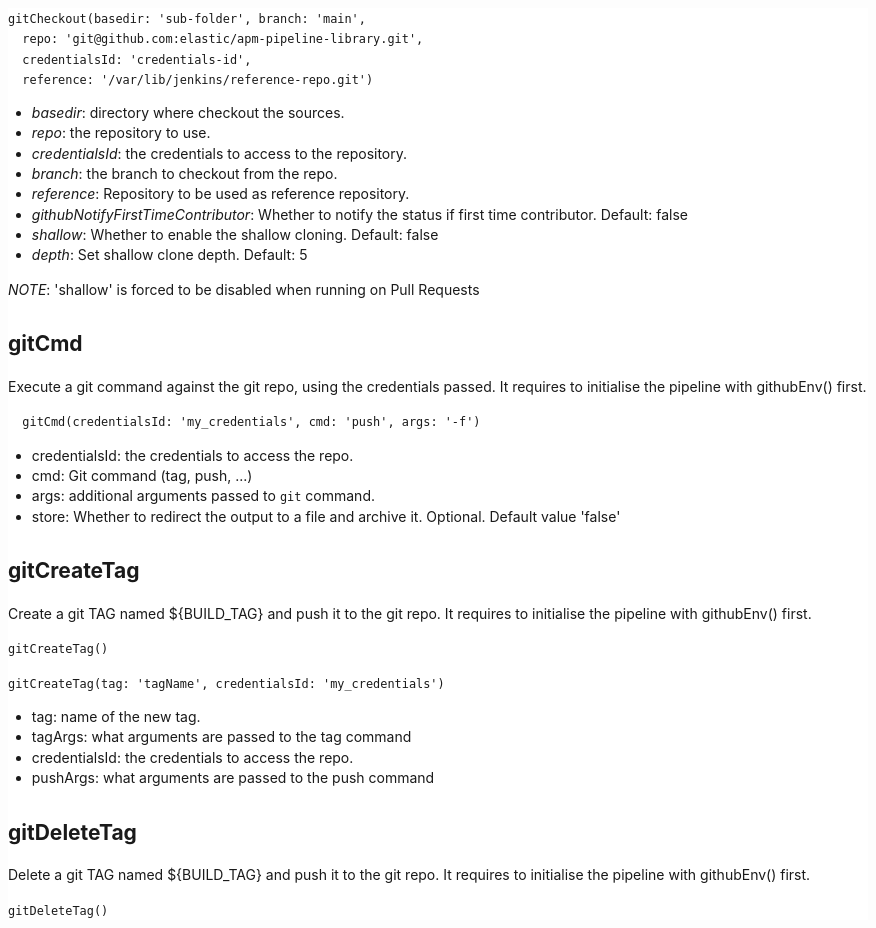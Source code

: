 ```
gitCheckout(basedir: 'sub-folder', branch: 'main',
  repo: 'git@github.com:elastic/apm-pipeline-library.git',
  credentialsId: 'credentials-id',
  reference: '/var/lib/jenkins/reference-repo.git')
```

* *basedir*: directory where checkout the sources.
* *repo*: the repository to use.
* *credentialsId*: the credentials to access to the repository.
* *branch*: the branch to checkout from the repo.
* *reference*: Repository to be used as reference repository.
* *githubNotifyFirstTimeContributor*: Whether to notify the status if first time contributor. Default: false
* *shallow*: Whether to enable the shallow cloning. Default: false
* *depth*: Set shallow clone depth. Default: 5

_NOTE_: 'shallow' is forced to be disabled when running on Pull Requests

## gitCmd
Execute a git command against the git repo, using the credentials passed.
It requires to initialise the pipeline with githubEnv() first.

```
  gitCmd(credentialsId: 'my_credentials', cmd: 'push', args: '-f')
```

* credentialsId: the credentials to access the repo.
* cmd: Git command (tag, push, ...)
* args: additional arguments passed to `git` command.
* store: Whether to redirect the output to a file and archive it. Optional. Default value 'false'

## gitCreateTag
Create a git TAG named ${BUILD_TAG} and push it to the git repo.
It requires to initialise the pipeline with githubEnv() first.

```
gitCreateTag()
```

```
gitCreateTag(tag: 'tagName', credentialsId: 'my_credentials')
```

* tag: name of the new tag.
* tagArgs: what arguments are passed to the tag command
* credentialsId: the credentials to access the repo.
* pushArgs: what arguments are passed to the push command

## gitDeleteTag
Delete a git TAG named ${BUILD_TAG} and push it to the git repo.
It requires to initialise the pipeline with githubEnv() first.

```
gitDeleteTag()
```
